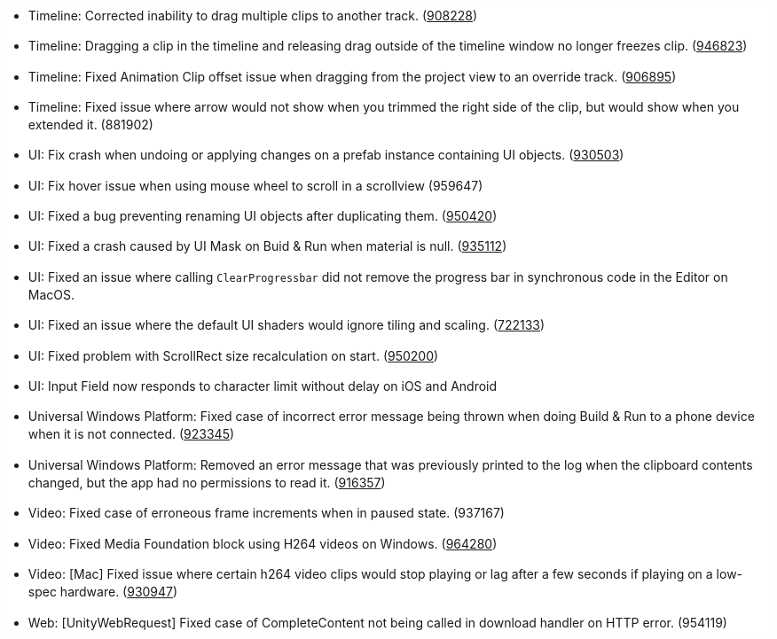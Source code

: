 *   Timeline: Corrected inability to drag multiple clips to another track. ([908228](https://issuetracker.unity3d.com/issues/cant-drag-multiple-clips-to-another-track))
    
*   Timeline: Dragging a clip in the timeline and releasing drag outside of the timeline window no longer freezes clip. ([946823](https://issuetracker.unity3d.com/issues/dragging-a-clip-in-the-timeline-and-releasing-drag-outside-of-the-timeline-window-freezes-clip))
    
*   Timeline: Fixed Animation Clip offset issue when dragging from the project view to an override track. ([906895](https://issuetracker.unity3d.com/issues/timeline-animation-clip-offset-issue-when-dragging-from-the-project-view-to-an-override-track))
    
*   Timeline: Fixed issue where arrow would not show when you trimmed the right side of the clip, but would show when you extended it. (881902)
    
*   UI: Fix crash when undoing or applying changes on a prefab instance containing UI objects. ([930503](https://issuetracker.unity3d.com/issues/crash-in-transform-getsiblingindex-when-deleting-child-gameobject-of-prefabs-instance-and-applying-changes-to-original-prefab))
    
*   UI: Fix hover issue when using mouse wheel to scroll in a scrollview (959647)
    
*   UI: Fixed a bug preventing renaming UI objects after duplicating them. ([950420](https://issuetracker.unity3d.com/issues/cant-rename-a-ui-game-object-after-duplicating-it))
    
*   UI: Fixed a crash caused by UI Mask on Buid & Run when material is null. ([935112](https://issuetracker.unity3d.com/issues/ui-mask-component-crashes-editor-after-you-build-and-run))
    
*   UI: Fixed an issue where calling `ClearProgressbar` did not remove the progress bar in synchronous code in the Editor on MacOS.
    
*   UI: Fixed an issue where the default UI shaders would ignore tiling and scaling. ([722133](https://issuetracker.unity3d.com/issues/material-uiimage-settextureoffset-doesnt-work-for-ui-image-component))
    
*   UI: Fixed problem with ScrollRect size recalculation on start. ([950200](https://issuetracker.unity3d.com/issues/mobile-ui-scroll-rect-contents-leave-screen-boundaries-and-ignore-custom-colors-on-mobile-devices))
    
*   UI: Input Field now responds to character limit without delay on iOS and Android
    
*   Universal Windows Platform: Fixed case of incorrect error message being thrown when doing Build & Run to a phone device when it is not connected. ([923345](https://issuetracker.unity3d.com/issues/uwp-misleading-error-message-when-trying-to-build-and-run-on-windows-phone-which-is-not-connected-to-pc))
    
*   Universal Windows Platform: Removed an error message that was previously printed to the log when the clipboard contents changed, but the app had no permissions to read it. ([916357](https://issuetracker.unity3d.com/issues/uwp-copying-text-from-microsoft-edge-throws-an-error-in-visual-studio))
    
*   Video: Fixed case of erroneous frame increments when in paused state. (937167)
    
*   Video: Fixed Media Foundation block using H264 videos on Windows. ([964280](https://issuetracker.unity3d.com/issues/regression-playback-of-multiple-videos-dot-webm-freezes-unity-editor))
    
*   Video: \[Mac\] Fixed issue where certain h264 video clips would stop playing or lag after a few seconds if playing on a low-spec hardware. ([930947](https://issuetracker.unity3d.com/issues/specific-h264-video-clip-stops-playing-slash-lags-after-a-few-seconds-while-playing-it-on-a-specific-hardware))
    
*   Web: \[UnityWebRequest\] Fixed case of CompleteContent not being called in download handler on HTTP error. (954119)
    